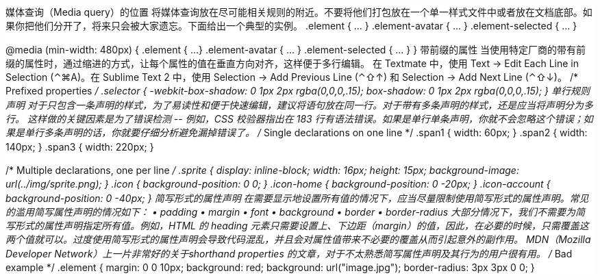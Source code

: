 <link rel="stylesheet" href="core.css">


<style>
  @import url("more.css");
</style>
媒体查询（Media query）的位置
将媒体查询放在尽可能相关规则的附近。不要将他们打包放在一个单一样式文件中或者放在文档底部。如果你把他们分开了，将来只会被大家遗忘。下面给出一个典型的实例。
.element { ... }
.element-avatar { ... }
.element-selected { ... }

@media (min-width: 480px) {
  .element { ...}
  .element-avatar { ... }
  .element-selected { ... }
}
带前缀的属性
当使用特定厂商的带有前缀的属性时，通过缩进的方式，让每个属性的值在垂直方向对齐，这样便于多行编辑。
在 Textmate 中，使用 Text → Edit Each Line in Selection (⌃⌘A)。在 Sublime Text 2 中，使用 Selection → Add Previous Line (⌃⇧↑) 和 Selection → Add Next Line (⌃⇧↓)。
/* Prefixed properties */
.selector {
  -webkit-box-shadow: 0 1px 2px rgba(0,0,0,.15);
          box-shadow: 0 1px 2px rgba(0,0,0,.15);
}
单行规则声明
对于只包含一条声明的样式，为了易读性和便于快速编辑，建议将语句放在同一行。对于带有多条声明的样式，还是应当将声明分为多行。
这样做的关键因素是为了错误检测 -- 例如，CSS 校验器指出在 183 行有语法错误。如果是单行单条声明，你就不会忽略这个错误；如果是单行多条声明的话，你就要仔细分析避免漏掉错误了。
/* Single declarations on one line */
.span1 { width: 60px; }
.span2 { width: 140px; }
.span3 { width: 220px; }

/* Multiple declarations, one per line */
.sprite {
  display: inline-block;
  width: 16px;
  height: 15px;
  background-image: url(../img/sprite.png);
}
.icon           { background-position: 0 0; }
.icon-home      { background-position: 0 -20px; }
.icon-account   { background-position: 0 -40px; }
简写形式的属性声明
在需要显示地设置所有值的情况下，应当尽量限制使用简写形式的属性声明。常见的滥用简写属性声明的情况如下：
•	padding
•	margin
•	font
•	background
•	border
•	border-radius
大部分情况下，我们不需要为简写形式的属性声明指定所有值。例如，HTML 的 heading 元素只需要设置上、下边距（margin）的值，因此，在必要的时候，只需覆盖这两个值就可以。过度使用简写形式的属性声明会导致代码混乱，并且会对属性值带来不必要的覆盖从而引起意外的副作用。
MDN（Mozilla Developer Network）上一片非常好的关于shorthand properties 的文章，对于不太熟悉简写属性声明及其行为的用户很有用。
/* Bad example */
.element {
  margin: 0 0 10px;
  background: red;
  background: url("image.jpg");
  border-radius: 3px 3px 0 0;
}
